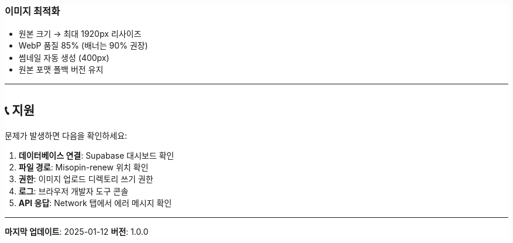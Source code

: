 ### 이미지 최적화

- 원본 크기 → 최대 1920px 리사이즈
- WebP 품질 85% (배너는 90% 권장)
- 썸네일 자동 생성 (400px)
- 원본 포맷 폴백 버전 유지

---

## 📞 지원

문제가 발생하면 다음을 확인하세요:

1. **데이터베이스 연결**: Supabase 대시보드 확인
2. **파일 경로**: Misopin-renew 위치 확인
3. **권한**: 이미지 업로드 디렉토리 쓰기 권한
4. **로그**: 브라우저 개발자 도구 콘솔
5. **API 응답**: Network 탭에서 에러 메시지 확인

---

**마지막 업데이트**: 2025-01-12
**버전**: 1.0.0
